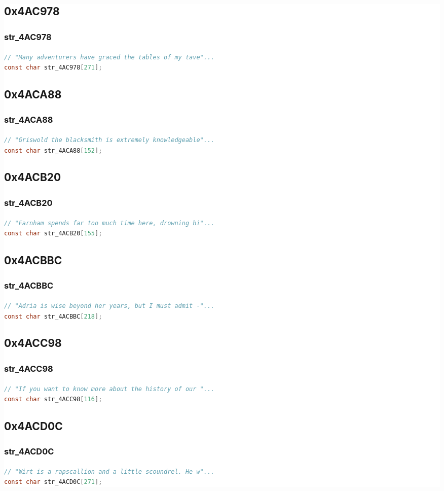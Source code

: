 ## 0x4AC978

### str_4AC978

```c
// "Many adventurers have graced the tables of my tave"...
const char str_4AC978[271];
```

## 0x4ACA88

### str_4ACA88

```c
// "Griswold the blacksmith is extremely knowledgeable"...
const char str_4ACA88[152];
```

## 0x4ACB20

### str_4ACB20

```c
// "Farnham spends far too much time here, drowning hi"...
const char str_4ACB20[155];
```

## 0x4ACBBC

### str_4ACBBC

```c
// "Adria is wise beyond her years, but I must admit -"...
const char str_4ACBBC[218];
```

## 0x4ACC98

### str_4ACC98

```c
// "If you want to know more about the history of our "...
const char str_4ACC98[116];
```

## 0x4ACD0C

### str_4ACD0C

```c
// "Wirt is a rapscallion and a little scoundrel. He w"...
const char str_4ACD0C[271];
```

